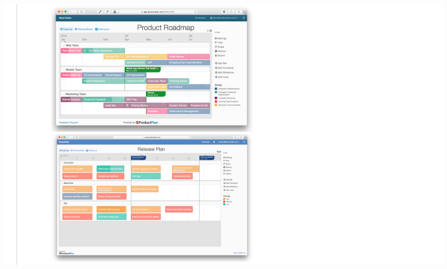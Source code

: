 > <img src="Examples/product-roadmap.png" width="500" height="250">
> <img src="Examples/release-plan.png" width="500" height="250">